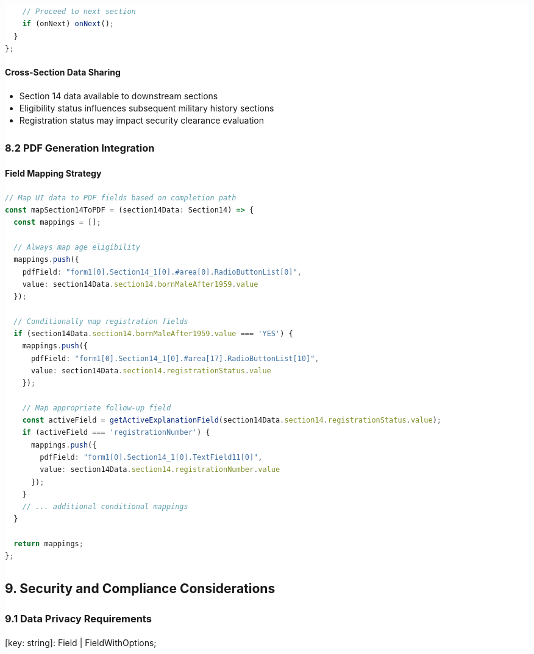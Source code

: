```typescript
    // Proceed to next section
    if (onNext) onNext();
  }
};
```

#### Cross-Section Data Sharing
- Section 14 data available to downstream sections
- Eligibility status influences subsequent military history sections
- Registration status may impact security clearance evaluation

### 8.2 PDF Generation Integration

#### Field Mapping Strategy
```typescript
// Map UI data to PDF fields based on completion path
const mapSection14ToPDF = (section14Data: Section14) => {
  const mappings = [];
  
  // Always map age eligibility  
  mappings.push({
    pdfField: "form1[0].Section14_1[0].#area[0].RadioButtonList[0]",
    value: section14Data.section14.bornMaleAfter1959.value
  });
  
  // Conditionally map registration fields
  if (section14Data.section14.bornMaleAfter1959.value === 'YES') {
    mappings.push({
      pdfField: "form1[0].Section14_1[0].#area[17].RadioButtonList[10]", 
      value: section14Data.section14.registrationStatus.value
    });
    
    // Map appropriate follow-up field
    const activeField = getActiveExplanationField(section14Data.section14.registrationStatus.value);
    if (activeField === 'registrationNumber') {
      mappings.push({
        pdfField: "form1[0].Section14_1[0].TextField11[0]",
        value: section14Data.section14.registrationNumber.value
      });
    }
    // ... additional conditional mappings
  }
  
  return mappings;
};
```

## 9. Security and Compliance Considerations

### 9.1 Data Privacy Requirements


  [key: string]: Field<any> | FieldWithOptions<any>;